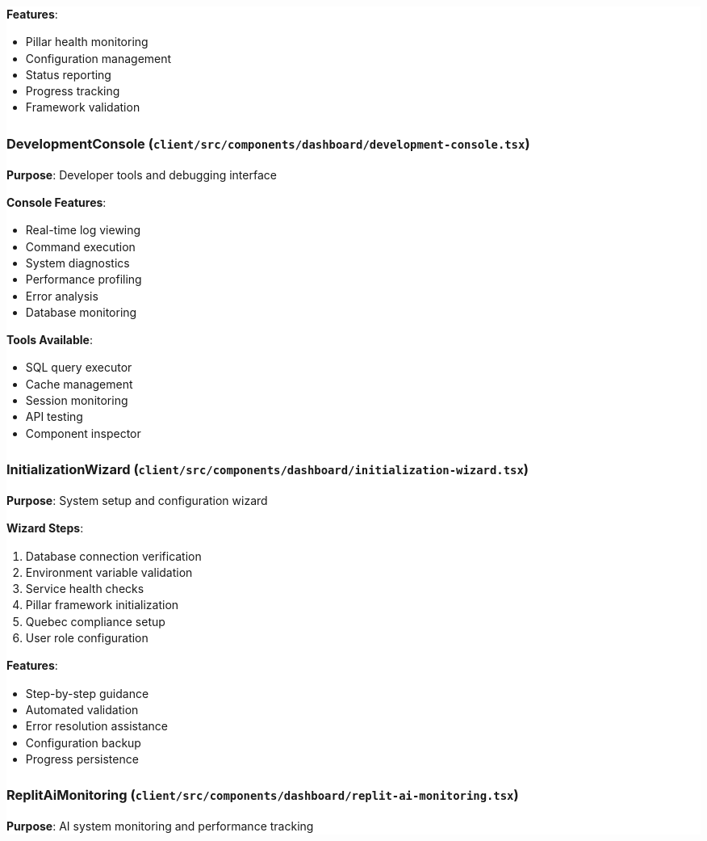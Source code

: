 **Features**:

- Pillar health monitoring
- Configuration management
- Status reporting
- Progress tracking
- Framework validation

### DevelopmentConsole (`client/src/components/dashboard/development-console.tsx`)

**Purpose**: Developer tools and debugging interface

**Console Features**:

- Real-time log viewing
- Command execution
- System diagnostics
- Performance profiling
- Error analysis
- Database monitoring

**Tools Available**:

- SQL query executor
- Cache management
- Session monitoring
- API testing
- Component inspector

### InitializationWizard (`client/src/components/dashboard/initialization-wizard.tsx`)

**Purpose**: System setup and configuration wizard

**Wizard Steps**:

1. Database connection verification
2. Environment variable validation
3. Service health checks
4. Pillar framework initialization
5. Quebec compliance setup
6. User role configuration

**Features**:

- Step-by-step guidance
- Automated validation
- Error resolution assistance
- Configuration backup
- Progress persistence

### ReplitAiMonitoring (`client/src/components/dashboard/replit-ai-monitoring.tsx`)

**Purpose**: AI system monitoring and performance tracking
